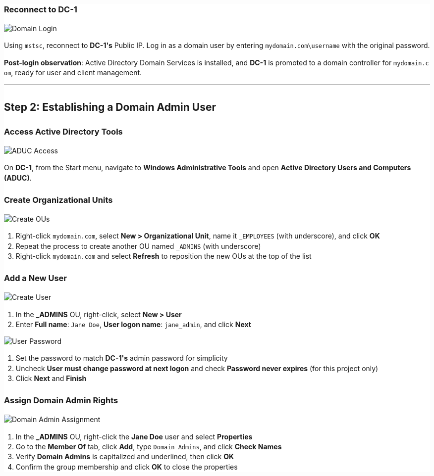 ### Reconnect to DC-1

![Domain Login](https://github.com/user-attachments/assets/cb315c48-3a78-4b24-bcb7-21c31910b6bf)

Using `mstsc`, reconnect to **DC-1's** Public IP. Log in as a domain user by entering `mydomain.com\username` with the original password.

**Post-login observation**: Active Directory Domain Services is installed, and **DC-1** is promoted to a domain controller for `mydomain.com`, ready for user and client management.

---

## Step 2: Establishing a Domain Admin User

### Access Active Directory Tools

![ADUC Access](https://github.com/user-attachments/assets/a4dcb5e1-d81b-4221-92c3-03aade9a2f21)

On **DC-1**, from the Start menu, navigate to **Windows Administrative Tools** and open **Active Directory Users and Computers (ADUC)**.

### Create Organizational Units

![Create OUs](https://github.com/user-attachments/assets/00a56f2a-d06f-464c-89c4-4a9e8b3356f0)

1. Right-click `mydomain.com`, select **New > Organizational Unit**, name it `_EMPLOYEES` (with underscore), and click **OK**
2. Repeat the process to create another OU named `_ADMINS` (with underscore)
3. Right-click `mydomain.com` and select **Refresh** to reposition the new OUs at the top of the list

### Add a New User

![Create User](https://github.com/user-attachments/assets/cb0afda7-4147-483c-b885-4169c5c06c83)

1. In the **_ADMINS** OU, right-click, select **New > User**
2. Enter **Full name**: `Jane Doe`, **User logon name**: `jane_admin`, and click **Next**

![User Password](https://github.com/user-attachments/assets/c09f4ba1-1e2b-4a73-9aed-8f16a7127449)

1. Set the password to match **DC-1's** admin password for simplicity
2. Uncheck **User must change password at next logon** and check **Password never expires** (for this project only)
3. Click **Next** and **Finish**

### Assign Domain Admin Rights

![Domain Admin Assignment](https://github.com/user-attachments/assets/c09f4ba1-1e2b-4a73-9aed-8f16a7127449)

1. In the **_ADMINS** OU, right-click the **Jane Doe** user and select **Properties**
2. Go to the **Member Of** tab, click **Add**, type `Domain Admins`, and click **Check Names**
3. Verify **Domain Admins** is capitalized and underlined, then click **OK**
4. Confirm the group membership and click **OK** to close the properties
